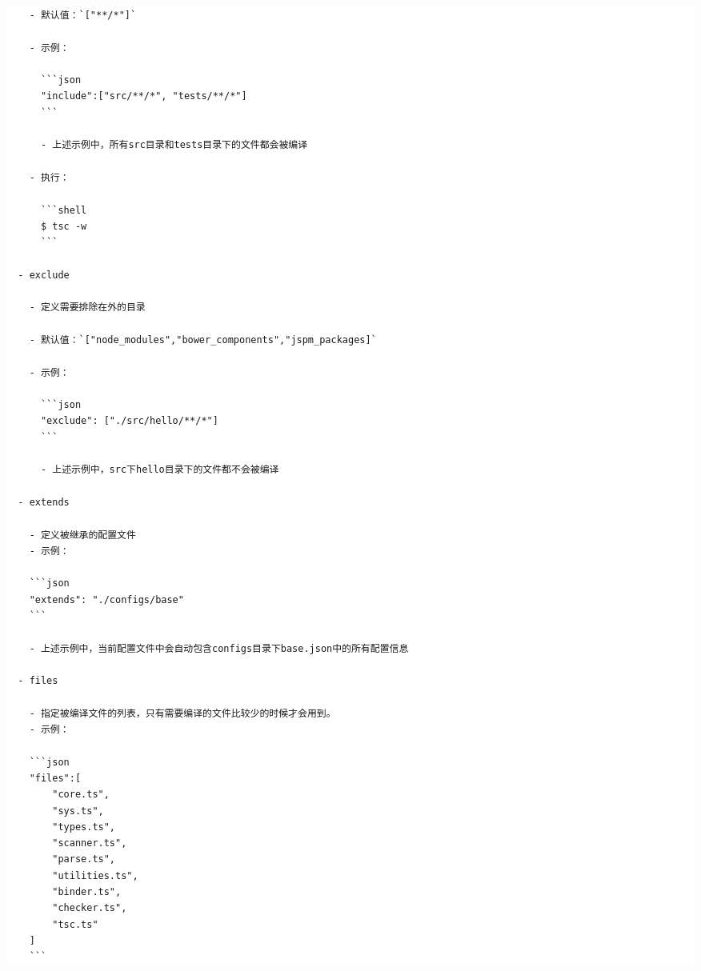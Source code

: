         - 默认值：`["**/*"]`
    
        - 示例：

          ```json
          "include":["src/**/*", "tests/**/*"]
          ```

          - 上述示例中，所有src目录和tests目录下的文件都会被编译
    
        - 执行：

          ```shell
          $ tsc -w
          ```

      - exclude

        - 定义需要排除在外的目录

        - 默认值：`["node_modules","bower_components","jspm_packages]`
    
        - 示例：

          ```json
          "exclude": ["./src/hello/**/*"]
          ```

          - 上述示例中，src下hello目录下的文件都不会被编译
    
      - extends
    
        - 定义被继承的配置文件
        - 示例：

        ```json
        "extends": "./configs/base"
        ```

        - 上述示例中，当前配置文件中会自动包含configs目录下base.json中的所有配置信息
    
      - files
    
        - 指定被编译文件的列表，只有需要编译的文件比较少的时候才会用到。
        - 示例：
    
        ```json
        "files":[
            "core.ts",
            "sys.ts",
            "types.ts",
            "scanner.ts",
            "parse.ts",
            "utilities.ts",
            "binder.ts",
            "checker.ts",
            "tsc.ts"
        ]
        ```
